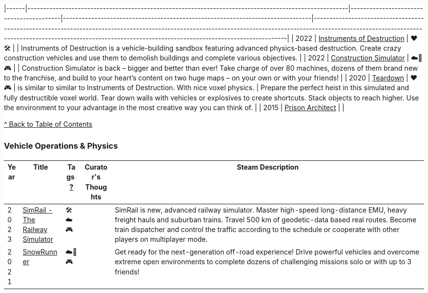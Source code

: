 |------|------------------------------------------------------------------------------------------------------|-----------------------------------------|-------------------------------------------------------------------------------|------------------------------------------------------------------------------------------------------------------------------------------------------------------------------------------------------------------------------------------------------------------|
| 2022 | [Instruments of Destruction](https://store.steampowered.com/app/1428100/Instruments_of_Destruction/) | ❤️🛠️                                   |                                                                               | Instruments of Destruction is a vehicle-building sandbox featuring advanced physics-based destruction. Create crazy construction vehicles and use them to demolish buildings and complete various objectives.                                                    |
| 2022 | [Construction Simulator](https://store.steampowered.com/app/1273400/Construction_Simulator/)         | ☁️👥🎮️                                 |                                                                               | Construction Simulator is back – bigger and better than ever! Take charge of over 80 machines, dozens of them brand new to the franchise, and build to your heart’s content on two huge maps – on your own or with your friends!                                 |
| 2020 | [Teardown](https://store.steampowered.com/app/1167630/Teardown/)                                     | ❤️🎮                                    | is similar to similar to Instruments of Destruction. With nice voxel physics. | Prepare the perfect heist in this simulated and fully destructible voxel world. Tear down walls with vehicles or explosives to create shortcuts. Stack objects to reach higher. Use the environment to your advantage in the most creative way you can think of. |
| 2015 | [Prison Architect](https://store.steampowered.com/app/233450/Prison_Architect/)                      |                                         |

[^ Back to Table of Contents](#table-of-contents)

### Vehicle Operations & Physics

| Year | Title                                                                                                         | Tags&nbsp;[?](#ratings--tags-explained) | Curator's Thoughts                                                                                                                                                                                                                                                                                                                                                                                                                                    | Steam Description                                                                                                                                                                                                                                                                                          |
|------|---------------------------------------------------------------------------------------------------------------|-----------------------------------------|-------------------------------------------------------------------------------------------------------------------------------------------------------------------------------------------------------------------------------------------------------------------------------------------------------------------------------------------------------------------------------------------------------------------------------------------------------|------------------------------------------------------------------------------------------------------------------------------------------------------------------------------------------------------------------------------------------------------------------------------------------------------------|
| 2023 | [SimRail - The Railway Simulator](https://store.steampowered.com/app/1422130/SimRail__The_Railway_Simulator/) | 🛠️☁️🎮                                 |                                                                                                                                                                                                                                                                                                                                                                                                                                                       | SimRail is new, advanced railway simulator. Master high-speed long-distance EMU, heavy freight hauls and suburban trains. Travel 500 km of geodetic-data based real routes. Become train dispatcher and control the traffic according to the schedule or cooperate with other players on multiplayer mode. |
| 2021 | [SnowRunner](https://store.steampowered.com/app/1465360/SnowRunner/)                                          | ☁️👥🎮                                  |                                                                                                                                                                                                                                                                                                                                                                                                                                                       | Get ready for the next-generation off-road experience! Drive powerful vehicles and overcome extreme open environments to complete dozens of challenging missions solo or with up to 3 friends!                                                                                                             |